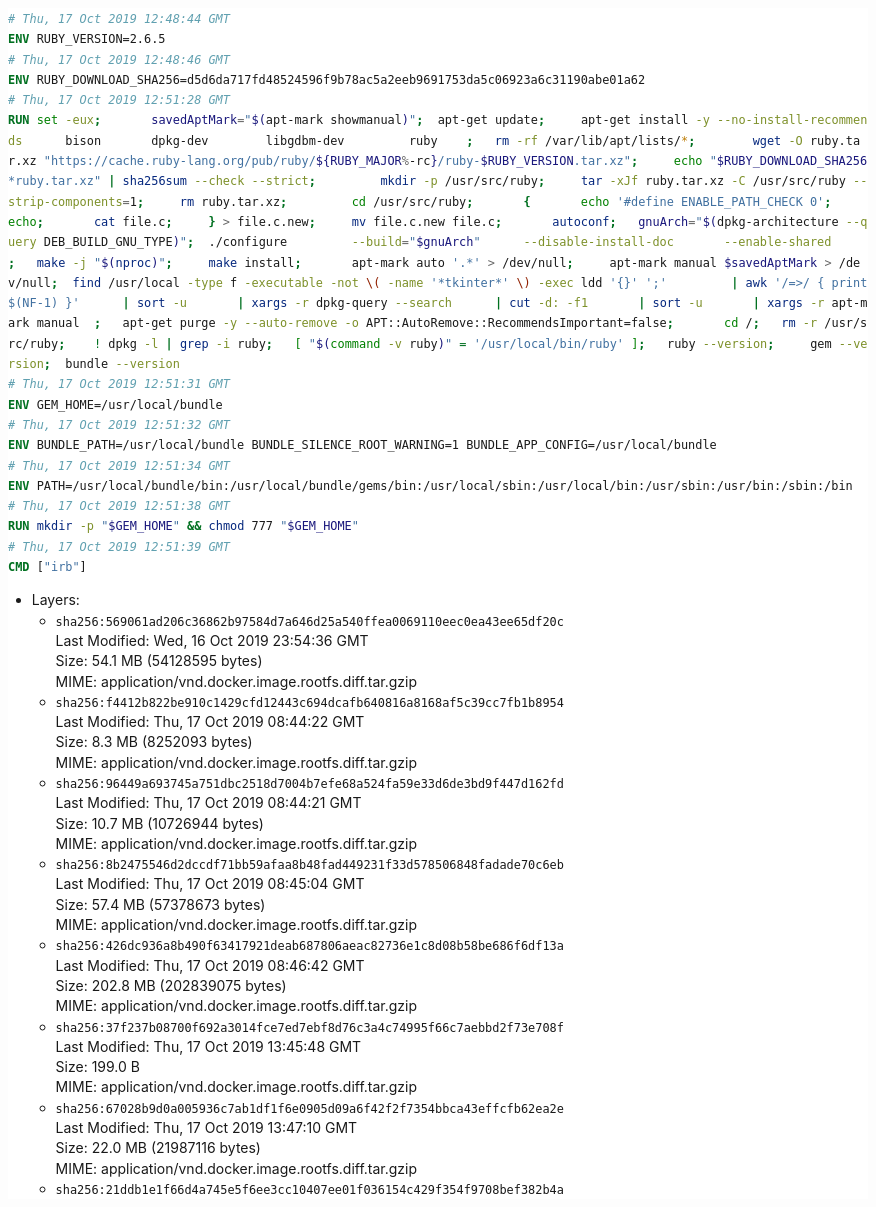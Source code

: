 ```dockerfile
# Thu, 17 Oct 2019 12:48:44 GMT
ENV RUBY_VERSION=2.6.5
# Thu, 17 Oct 2019 12:48:46 GMT
ENV RUBY_DOWNLOAD_SHA256=d5d6da717fd48524596f9b78ac5a2eeb9691753da5c06923a6c31190abe01a62
# Thu, 17 Oct 2019 12:51:28 GMT
RUN set -eux; 		savedAptMark="$(apt-mark showmanual)"; 	apt-get update; 	apt-get install -y --no-install-recommends 		bison 		dpkg-dev 		libgdbm-dev 		ruby 	; 	rm -rf /var/lib/apt/lists/*; 		wget -O ruby.tar.xz "https://cache.ruby-lang.org/pub/ruby/${RUBY_MAJOR%-rc}/ruby-$RUBY_VERSION.tar.xz"; 	echo "$RUBY_DOWNLOAD_SHA256 *ruby.tar.xz" | sha256sum --check --strict; 		mkdir -p /usr/src/ruby; 	tar -xJf ruby.tar.xz -C /usr/src/ruby --strip-components=1; 	rm ruby.tar.xz; 		cd /usr/src/ruby; 		{ 		echo '#define ENABLE_PATH_CHECK 0'; 		echo; 		cat file.c; 	} > file.c.new; 	mv file.c.new file.c; 		autoconf; 	gnuArch="$(dpkg-architecture --query DEB_BUILD_GNU_TYPE)"; 	./configure 		--build="$gnuArch" 		--disable-install-doc 		--enable-shared 	; 	make -j "$(nproc)"; 	make install; 		apt-mark auto '.*' > /dev/null; 	apt-mark manual $savedAptMark > /dev/null; 	find /usr/local -type f -executable -not \( -name '*tkinter*' \) -exec ldd '{}' ';' 		| awk '/=>/ { print $(NF-1) }' 		| sort -u 		| xargs -r dpkg-query --search 		| cut -d: -f1 		| sort -u 		| xargs -r apt-mark manual 	; 	apt-get purge -y --auto-remove -o APT::AutoRemove::RecommendsImportant=false; 		cd /; 	rm -r /usr/src/ruby; 	! dpkg -l | grep -i ruby; 	[ "$(command -v ruby)" = '/usr/local/bin/ruby' ]; 	ruby --version; 	gem --version; 	bundle --version
# Thu, 17 Oct 2019 12:51:31 GMT
ENV GEM_HOME=/usr/local/bundle
# Thu, 17 Oct 2019 12:51:32 GMT
ENV BUNDLE_PATH=/usr/local/bundle BUNDLE_SILENCE_ROOT_WARNING=1 BUNDLE_APP_CONFIG=/usr/local/bundle
# Thu, 17 Oct 2019 12:51:34 GMT
ENV PATH=/usr/local/bundle/bin:/usr/local/bundle/gems/bin:/usr/local/sbin:/usr/local/bin:/usr/sbin:/usr/bin:/sbin:/bin
# Thu, 17 Oct 2019 12:51:38 GMT
RUN mkdir -p "$GEM_HOME" && chmod 777 "$GEM_HOME"
# Thu, 17 Oct 2019 12:51:39 GMT
CMD ["irb"]
```

-	Layers:
	-	`sha256:569061ad206c36862b97584d7a646d25a540ffea0069110eec0ea43ee65df20c`  
		Last Modified: Wed, 16 Oct 2019 23:54:36 GMT  
		Size: 54.1 MB (54128595 bytes)  
		MIME: application/vnd.docker.image.rootfs.diff.tar.gzip
	-	`sha256:f4412b822be910c1429cfd12443c694dcafb640816a8168af5c39cc7fb1b8954`  
		Last Modified: Thu, 17 Oct 2019 08:44:22 GMT  
		Size: 8.3 MB (8252093 bytes)  
		MIME: application/vnd.docker.image.rootfs.diff.tar.gzip
	-	`sha256:96449a693745a751dbc2518d7004b7efe68a524fa59e33d6de3bd9f447d162fd`  
		Last Modified: Thu, 17 Oct 2019 08:44:21 GMT  
		Size: 10.7 MB (10726944 bytes)  
		MIME: application/vnd.docker.image.rootfs.diff.tar.gzip
	-	`sha256:8b2475546d2dccdf71bb59afaa8b48fad449231f33d578506848fadade70c6eb`  
		Last Modified: Thu, 17 Oct 2019 08:45:04 GMT  
		Size: 57.4 MB (57378673 bytes)  
		MIME: application/vnd.docker.image.rootfs.diff.tar.gzip
	-	`sha256:426dc936a8b490f63417921deab687806aeac82736e1c8d08b58be686f6df13a`  
		Last Modified: Thu, 17 Oct 2019 08:46:42 GMT  
		Size: 202.8 MB (202839075 bytes)  
		MIME: application/vnd.docker.image.rootfs.diff.tar.gzip
	-	`sha256:37f237b08700f692a3014fce7ed7ebf8d76c3a4c74995f66c7aebbd2f73e708f`  
		Last Modified: Thu, 17 Oct 2019 13:45:48 GMT  
		Size: 199.0 B  
		MIME: application/vnd.docker.image.rootfs.diff.tar.gzip
	-	`sha256:67028b9d0a005936c7ab1df1f6e0905d09a6f42f2f7354bbca43effcfb62ea2e`  
		Last Modified: Thu, 17 Oct 2019 13:47:10 GMT  
		Size: 22.0 MB (21987116 bytes)  
		MIME: application/vnd.docker.image.rootfs.diff.tar.gzip
	-	`sha256:21ddb1e1f66d4a745e5f6ee3cc10407ee01f036154c429f354f9708bef382b4a`  